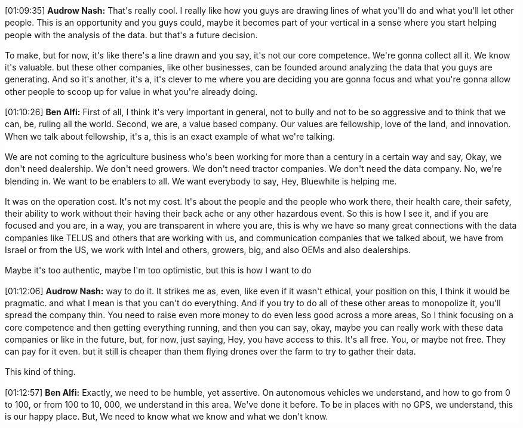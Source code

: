 [01:09:35] **Audrow Nash:** That's really cool. I really like how you guys are
drawing lines of what you'll do and what you'll let other people. This is an
opportunity and you guys could, maybe it becomes part of your vertical in a
sense where you start helping people with the analysis of the data. but that's a
future decision.

To make, but for now, it's like there's a line drawn and you say, it's not our
core competence. We're gonna collect all it. We know it's valuable. but these
other companies, like other businesses, can be founded around analyzing the data
that you guys are generating. And so it's another, it's a, it's clever to me
where you are deciding you are gonna focus and what you're gonna allow other
people to scoop up for value in what you're already doing.

[01:10:26] **Ben Alfi:** First of all, I think it's very important in general,
not to bully and not to be so aggressive and to think that we can, be, ruling
all the world. Second, we are, a value based company. Our values are fellowship,
love of the land, and innovation. When we talk about fellowship, it's a, this is
an exact example of what we're talking.

We are not coming to the agriculture business who's been working for more than a
century in a certain way and say, Okay, we don't need dealership. We don't need
growers. We don't need tractor companies. We don't need the data company. No,
we're blending in. We want to be enablers to all. We want everybody to say, Hey,
Bluewhite is helping me.

It was on the operation cost. It's not my cost. It's about the people and the
people who work there, their health care, their safety, their ability to work
without their having their back ache or any other hazardous event. So this is
how I see it, and if you are focused and you are, in a way, you are transparent
in where you are, this is why we have so many great connections with the data
companies like TELUS and others that are working with us, and communication
companies that we talked about, we have from Israel or from the US, we work with
Intel and others, growers, big, and also OEMs and also dealerships.

Maybe it's too authentic, maybe I'm too optimistic, but this is how I want to do

[01:12:06] **Audrow Nash:** way to do it. It strikes me as, even, like even if
it wasn't ethical, your position on this, I think it would be pragmatic. and
what I mean is that you can't do everything. And if you try to do all of these
other areas to monopolize it, you'll spread the company thin. You need to raise
even more money to do even less good across a more areas, So I think focusing on
a core competence and then getting everything running, and then you can say,
okay, maybe you can really work with these data companies or like in the future,
but, for now, just saying, Hey, you have access to this. It's all free. You, or
maybe not free. They can pay for it even. but it still is cheaper than them
flying drones over the farm to try to gather their data.

This kind of thing.

[01:12:57] **Ben Alfi:** Exactly, we need to be humble, yet assertive. On
autonomous vehicles we understand, and how to go from 0 to 100, or from 100 to
10, 000, we understand in this area. We've done it before. To be in places with
no GPS, we understand, this is our happy place. But, We need to know what we
know and what we don't know.

